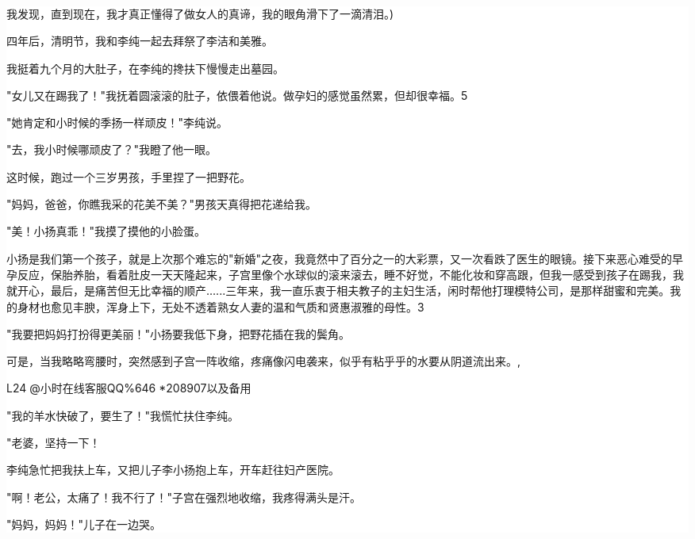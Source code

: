 
我发现，直到现在，我才真正懂得了做女人的真谛，我的眼角滑下了一滴清泪。)







四年后，清明节，我和李纯一起去拜祭了李洁和美雅。



我挺着九个月的大肚子，在李纯的搀扶下慢慢走出墓园。



"女儿又在踢我了！"我抚着圆滚滚的肚子，依偎着他说。做孕妇的感觉虽然累，但却很幸福。5



"她肯定和小时候的季扬一样顽皮！"李纯说。



"去，我小时候哪顽皮了？"我瞪了他一眼。



这时候，跑过一个三岁男孩，手里捏了一把野花。



"妈妈，爸爸，你瞧我采的花美不美？"男孩天真得把花递给我。



"美！小扬真乖！"我摸了摸他的小脸蛋。



小扬是我们第一个孩子，就是上次那个难忘的"新婚"之夜，我竟然中了百分之一的大彩票，又一次看跌了医生的眼镜。接下来恶心难受的早孕反应，保胎养胎，看着肚皮一天天隆起来，子宫里像个水球似的滚来滚去，睡不好觉，不能化妆和穿高跟，但我一感受到孩子在踢我，我就开心，最后，是痛苦但无比幸福的顺产......三年来，我一直乐衷于相夫教子的主妇生活，闲时帮他打理模特公司，是那样甜蜜和完美。我的身材也愈见丰腴，浑身上下，无处不透着熟女人妻的温和气质和贤惠淑雅的母性。3



"我要把妈妈打扮得更美丽！"小扬要我低下身，把野花插在我的鬓角。



可是，当我略略弯腰时，突然感到子宫一阵收缩，疼痛像闪电袭来，似乎有粘乎乎的水要从阴道流出来。,

L24 @小时在线客服QQ%646 *208907以及备用



"我的羊水快破了，要生了！"我慌忙扶住李纯。



"老婆，坚持一下！



李纯急忙把我扶上车，又把儿子李小扬抱上车，开车赶往妇产医院。



"啊！老公，太痛了！我不行了！"子宫在强烈地收缩，我疼得满头是汗。



"妈妈，妈妈！"儿子在一边哭。

